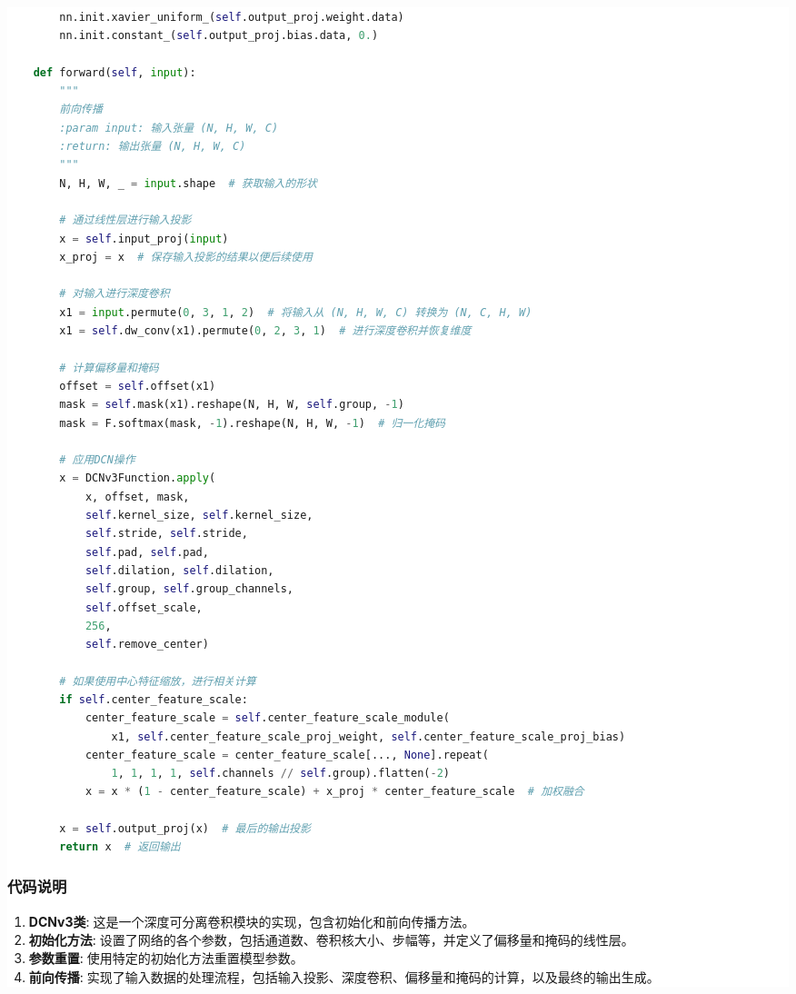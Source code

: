 ```python
        nn.init.xavier_uniform_(self.output_proj.weight.data)
        nn.init.constant_(self.output_proj.bias.data, 0.)

    def forward(self, input):
        """
        前向传播
        :param input: 输入张量 (N, H, W, C)
        :return: 输出张量 (N, H, W, C)
        """
        N, H, W, _ = input.shape  # 获取输入的形状

        # 通过线性层进行输入投影
        x = self.input_proj(input)
        x_proj = x  # 保存输入投影的结果以便后续使用

        # 对输入进行深度卷积
        x1 = input.permute(0, 3, 1, 2)  # 将输入从 (N, H, W, C) 转换为 (N, C, H, W)
        x1 = self.dw_conv(x1).permute(0, 2, 3, 1)  # 进行深度卷积并恢复维度

        # 计算偏移量和掩码
        offset = self.offset(x1)
        mask = self.mask(x1).reshape(N, H, W, self.group, -1)
        mask = F.softmax(mask, -1).reshape(N, H, W, -1)  # 归一化掩码

        # 应用DCN操作
        x = DCNv3Function.apply(
            x, offset, mask,
            self.kernel_size, self.kernel_size,
            self.stride, self.stride,
            self.pad, self.pad,
            self.dilation, self.dilation,
            self.group, self.group_channels,
            self.offset_scale,
            256,
            self.remove_center)

        # 如果使用中心特征缩放，进行相关计算
        if self.center_feature_scale:
            center_feature_scale = self.center_feature_scale_module(
                x1, self.center_feature_scale_proj_weight, self.center_feature_scale_proj_bias)
            center_feature_scale = center_feature_scale[..., None].repeat(
                1, 1, 1, 1, self.channels // self.group).flatten(-2)
            x = x * (1 - center_feature_scale) + x_proj * center_feature_scale  # 加权融合

        x = self.output_proj(x)  # 最后的输出投影
        return x  # 返回输出
```

### 代码说明
1. **DCNv3类**: 这是一个深度可分离卷积模块的实现，包含初始化和前向传播方法。
2. **初始化方法**: 设置了网络的各个参数，包括通道数、卷积核大小、步幅等，并定义了偏移量和掩码的线性层。
3. **参数重置**: 使用特定的初始化方法重置模型参数。
4. **前向传播**: 实现了输入数据的处理流程，包括输入投影、深度卷积、偏移量和掩码的计算，以及最终的输出生成。
